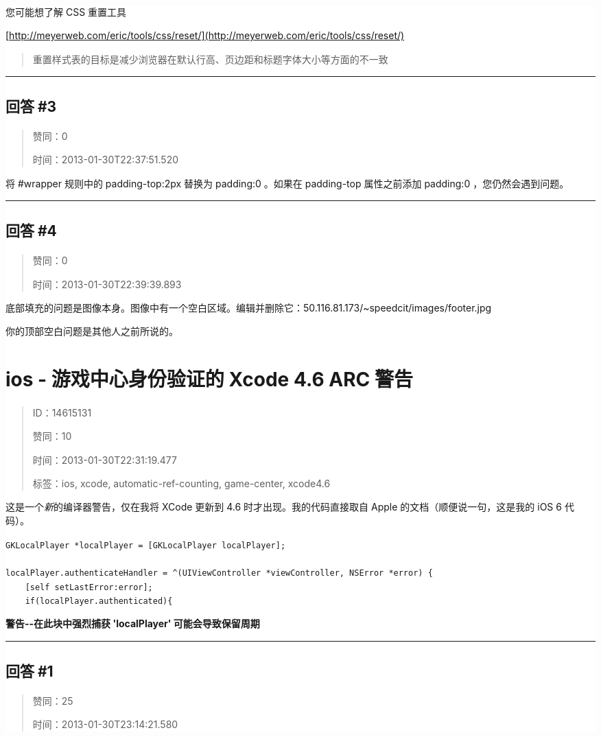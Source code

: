 您可能想了解 CSS 重置工具

[http://meyerweb.com/eric/tools/css/reset/](http://meyerweb.com/eric/tools/css/reset/)

> 重置样式表的目标是减少浏览器在默认行高、页边距和标题字体大小等方面的不一致

* * *

## 回答 #3

> 赞同：0
> 
> 时间：2013-01-30T22:37:51.520

将 #wrapper 规则中的 padding-top:2px 替换为 padding:0 。如果在 padding-top 属性之前添加 padding:0 ，您仍然会遇到问题。

* * *

## 回答 #4

> 赞同：0
> 
> 时间：2013-01-30T22:39:39.893

底部填充的问题是图像本身。图像中有一个空白区域。编辑并删除它：50.116.81.173/~speedcit/images/footer.jpg

你的顶部空白问题是其他人之前所说的。

# ios - 游戏中心身份验证的 Xcode 4.6 ARC 警告

> ID：14615131
> 
> 赞同：10
> 
> 时间：2013-01-30T22:31:19.477
> 
> 标签：ios, xcode, automatic-ref-counting, game-center, xcode4.6

这是一个*新*的编译器警告，仅在我将 XCode 更新到 4.6 时才出现。我的代码直接取自 Apple 的文档（顺便说一句，这是我的 iOS 6 代码）。

```
GKLocalPlayer *localPlayer = [GKLocalPlayer localPlayer];

localPlayer.authenticateHandler = ^(UIViewController *viewController, NSError *error) {
    [self setLastError:error];
    if(localPlayer.authenticated){ 
```

**警告--在此块中强烈捕获 'localPlayer' 可能会导致保留周期**

* * *

## 回答 #1

> 赞同：25
> 
> 时间：2013-01-30T23:14:21.580
